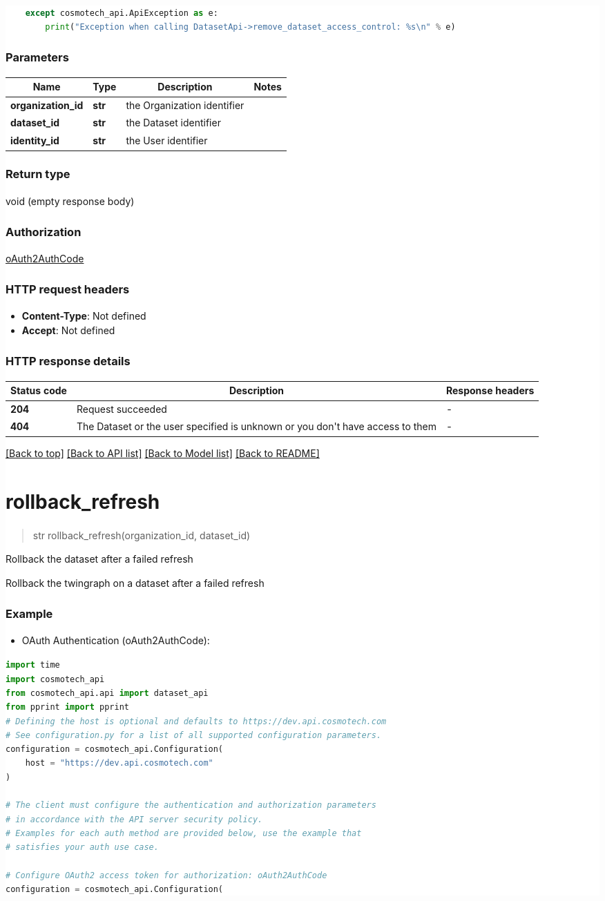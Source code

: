 ```python
    except cosmotech_api.ApiException as e:
        print("Exception when calling DatasetApi->remove_dataset_access_control: %s\n" % e)
```


### Parameters

Name | Type | Description  | Notes
------------- | ------------- | ------------- | -------------
 **organization_id** | **str**| the Organization identifier |
 **dataset_id** | **str**| the Dataset identifier |
 **identity_id** | **str**| the User identifier |

### Return type

void (empty response body)

### Authorization

[oAuth2AuthCode](../README.md#oAuth2AuthCode)

### HTTP request headers

 - **Content-Type**: Not defined
 - **Accept**: Not defined


### HTTP response details

| Status code | Description | Response headers |
|-------------|-------------|------------------|
**204** | Request succeeded |  -  |
**404** | The Dataset or the user specified is unknown or you don&#39;t have access to them |  -  |

[[Back to top]](#) [[Back to API list]](../README.md#documentation-for-api-endpoints) [[Back to Model list]](../README.md#documentation-for-models) [[Back to README]](../README.md)

# **rollback_refresh**
> str rollback_refresh(organization_id, dataset_id)

Rollback the dataset after a failed refresh

Rollback the twingraph on a dataset after a failed refresh

### Example

* OAuth Authentication (oAuth2AuthCode):

```python
import time
import cosmotech_api
from cosmotech_api.api import dataset_api
from pprint import pprint
# Defining the host is optional and defaults to https://dev.api.cosmotech.com
# See configuration.py for a list of all supported configuration parameters.
configuration = cosmotech_api.Configuration(
    host = "https://dev.api.cosmotech.com"
)

# The client must configure the authentication and authorization parameters
# in accordance with the API server security policy.
# Examples for each auth method are provided below, use the example that
# satisfies your auth use case.

# Configure OAuth2 access token for authorization: oAuth2AuthCode
configuration = cosmotech_api.Configuration(
```